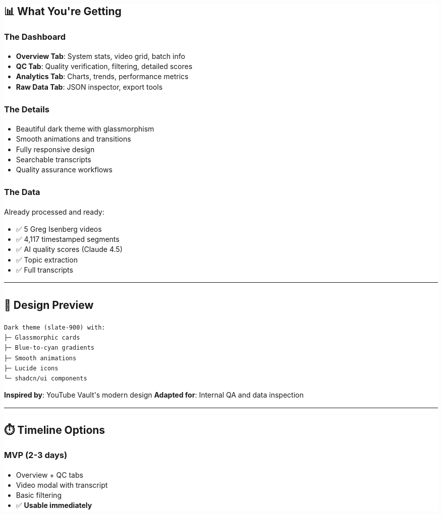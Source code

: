 
## 📊 What You're Getting

### **The Dashboard**
- **Overview Tab**: System stats, video grid, batch info
- **QC Tab**: Quality verification, filtering, detailed scores
- **Analytics Tab**: Charts, trends, performance metrics
- **Raw Data Tab**: JSON inspector, export tools

### **The Details**
- Beautiful dark theme with glassmorphism
- Smooth animations and transitions
- Fully responsive design
- Searchable transcripts
- Quality assurance workflows

### **The Data**
Already processed and ready:
- ✅ 5 Greg Isenberg videos
- ✅ 4,117 timestamped segments
- ✅ AI quality scores (Claude 4.5)
- ✅ Topic extraction
- ✅ Full transcripts

---

## 🎨 Design Preview

```
Dark theme (slate-900) with:
├─ Glassmorphic cards
├─ Blue-to-cyan gradients
├─ Smooth animations
├─ Lucide icons
└─ shadcn/ui components
```

**Inspired by**: YouTube Vault's modern design
**Adapted for**: Internal QA and data inspection

---

## ⏱️ Timeline Options

### **MVP** (2-3 days)
- Overview + QC tabs
- Video modal with transcript
- Basic filtering
- ✅ **Usable immediately**
